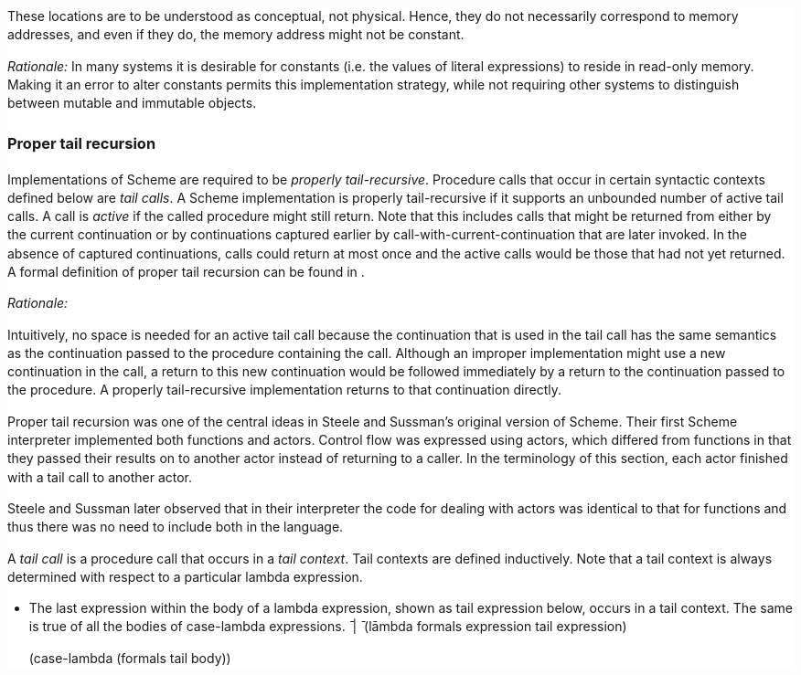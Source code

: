 These locations are to be understood as conceptual, not physical. Hence,
they do not necessarily correspond to memory addresses, and even if they
do, the memory address might not be constant.

*Rationale:* In many systems it is desirable for constants (i.e. the
values of literal expressions) to reside in read-only memory. Making it
an error to alter constants permits this implementation strategy, while
not requiring other systems to distinguish between mutable and immutable
objects.

### Proper tail recursion

Implementations of Scheme are required to be *properly tail-recursive*.
Procedure calls that occur in certain syntactic contexts defined below
are *tail calls*. A Scheme implementation is properly tail-recursive if
it supports an unbounded number of active tail calls. A call is *active*
if the called procedure might still return. Note that this includes
calls that might be returned from either by the current continuation or
by continuations captured earlier by call-with-current-continuation that
are later invoked. In the absence of captured continuations, calls could
return at most once and the active calls would be those that had not yet
returned. A formal definition of proper tail recursion can be found
in <span class="citation" cites="propertailrecursion"></span>.

*Rationale:*

Intuitively, no space is needed for an active tail call because the
continuation that is used in the tail call has the same semantics as the
continuation passed to the procedure containing the call. Although an
improper implementation might use a new continuation in the call, a
return to this new continuation would be followed immediately by a
return to the continuation passed to the procedure. A properly
tail-recursive implementation returns to that continuation directly.

Proper tail recursion was one of the central ideas in Steele and
Sussman’s original version of Scheme. Their first Scheme interpreter
implemented both functions and actors. Control flow was expressed using
actors, which differed from functions in that they passed their results
on to another actor instead of returning to a caller. In the terminology
of this section, each actor finished with a tail call to another actor.

Steele and Sussman later observed that in their interpreter the code for
dealing with actors was identical to that for functions and thus there
was no need to include both in the language.

A *tail call* is a procedure call that occurs in a *tail context*. Tail
contexts are defined inductively. Note that a tail context is always
determined with respect to a particular lambda expression.

-   The last expression within the body of a lambda expression, shown as
    tail expression below, occurs in a tail context. The same is true of
    all the bodies of case-lambda expressions. ̄ \| ̄ (lāmbda formals
    expression tail expression)

    (case-lambda (formals tail body))
